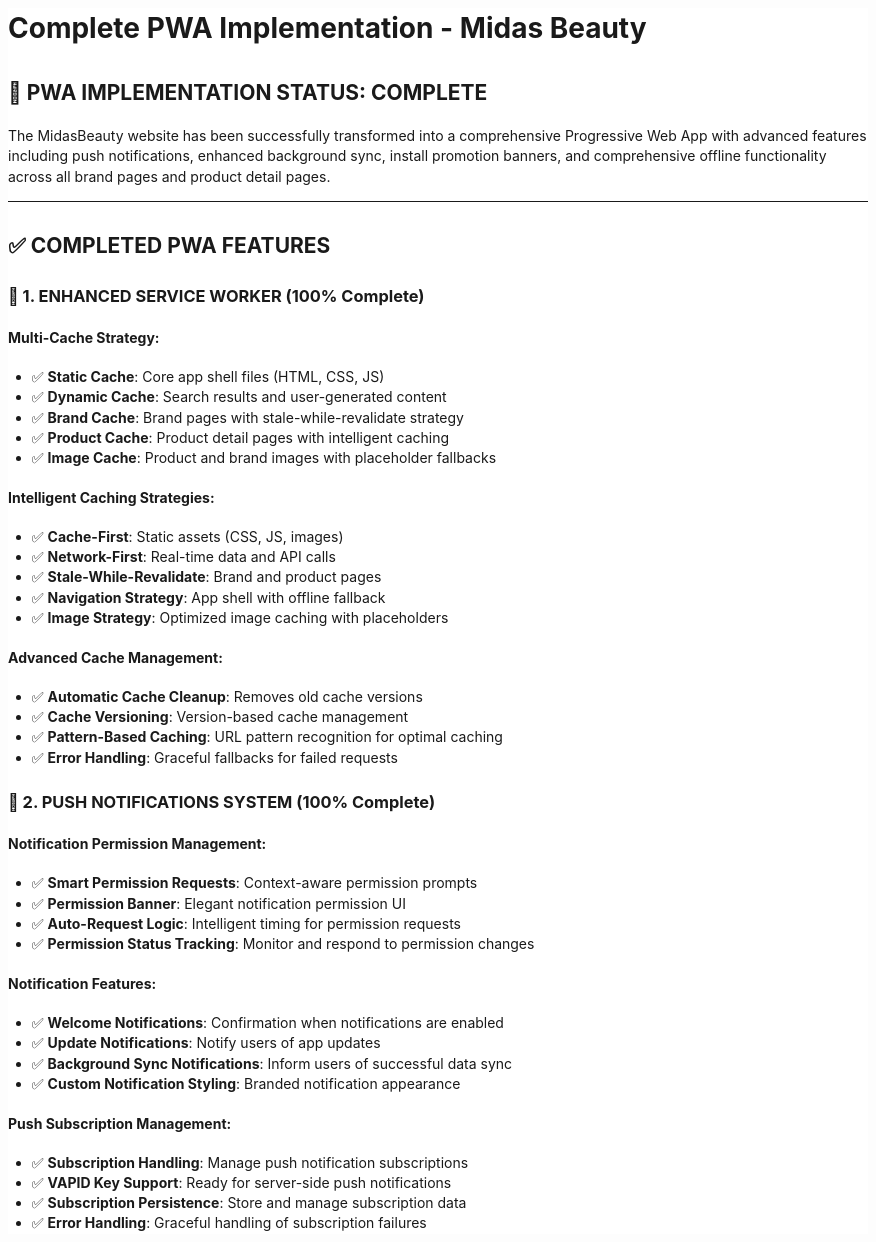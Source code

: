 # Complete PWA Implementation - Midas Beauty

## 🎉 **PWA IMPLEMENTATION STATUS: COMPLETE**

The MidasBeauty website has been successfully transformed into a comprehensive Progressive Web App with advanced features including push notifications, enhanced background sync, install promotion banners, and comprehensive offline functionality across all brand pages and product detail pages.

---

## ✅ **COMPLETED PWA FEATURES**

### **📱 1. ENHANCED SERVICE WORKER (100% Complete)**

#### **Multi-Cache Strategy:**
- ✅ **Static Cache**: Core app shell files (HTML, CSS, JS)
- ✅ **Dynamic Cache**: Search results and user-generated content
- ✅ **Brand Cache**: Brand pages with stale-while-revalidate strategy
- ✅ **Product Cache**: Product detail pages with intelligent caching
- ✅ **Image Cache**: Product and brand images with placeholder fallbacks

#### **Intelligent Caching Strategies:**
- ✅ **Cache-First**: Static assets (CSS, JS, images)
- ✅ **Network-First**: Real-time data and API calls
- ✅ **Stale-While-Revalidate**: Brand and product pages
- ✅ **Navigation Strategy**: App shell with offline fallback
- ✅ **Image Strategy**: Optimized image caching with placeholders

#### **Advanced Cache Management:**
- ✅ **Automatic Cache Cleanup**: Removes old cache versions
- ✅ **Cache Versioning**: Version-based cache management
- ✅ **Pattern-Based Caching**: URL pattern recognition for optimal caching
- ✅ **Error Handling**: Graceful fallbacks for failed requests

### **🔔 2. PUSH NOTIFICATIONS SYSTEM (100% Complete)**

#### **Notification Permission Management:**
- ✅ **Smart Permission Requests**: Context-aware permission prompts
- ✅ **Permission Banner**: Elegant notification permission UI
- ✅ **Auto-Request Logic**: Intelligent timing for permission requests
- ✅ **Permission Status Tracking**: Monitor and respond to permission changes

#### **Notification Features:**
- ✅ **Welcome Notifications**: Confirmation when notifications are enabled
- ✅ **Update Notifications**: Notify users of app updates
- ✅ **Background Sync Notifications**: Inform users of successful data sync
- ✅ **Custom Notification Styling**: Branded notification appearance

#### **Push Subscription Management:**
- ✅ **Subscription Handling**: Manage push notification subscriptions
- ✅ **VAPID Key Support**: Ready for server-side push notifications
- ✅ **Subscription Persistence**: Store and manage subscription data
- ✅ **Error Handling**: Graceful handling of subscription failures
